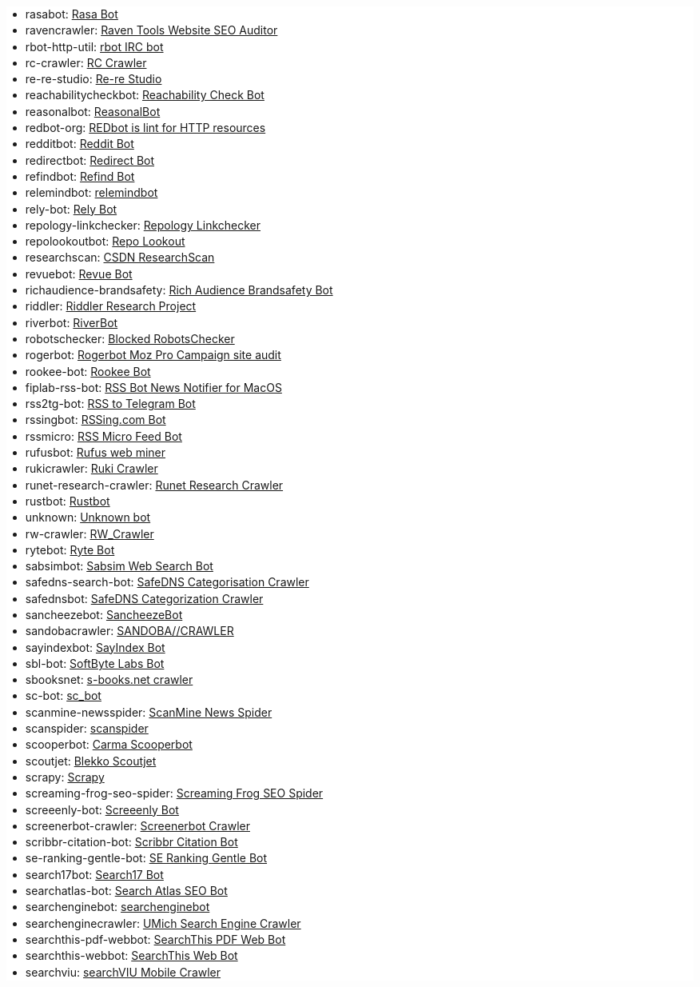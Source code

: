 * rasabot: [Rasa Bot](https://rasa.com/)
* ravencrawler: [Raven Tools Website SEO Auditor](https://raventools.com/seo-website-auditor/)
* rbot-http-util: [rbot IRC bot](https://ruby-rbot.org/)
* rc-crawler: [RC Crawler]()
* re-re-studio: [Re-re Studio](http://re-re.ru/)
* reachabilitycheckbot: [Reachability Check Bot]()
* reasonalbot: [ReasonalBot]()
* redbot-org: [REDbot is lint for HTTP resources](https://redbot.org/)
* redditbot: [Reddit Bot](http://www.reddit.com/feedback)
* redirectbot: [Redirect Bot](https://sourceforge.net/projects/redirectbot/)
* refindbot: [Refind Bot](https://refind.com/)
* relemindbot: [relemindbot](https://relemind.com/impressum/)
* rely-bot: [Rely Bot]()
* repology-linkchecker: [Repology Linkchecker](https://repology.org/docs/bots)
* repolookoutbot: [Repo Lookout](https://www.repo-lookout.org/)
* researchscan: [CSDN ResearchScan](https://blog.csdn.net/qq_35324057/article/details/108304806)
* revuebot: [Revue Bot](https://www.getrevue.co/)
* richaudience-brandsafety: [Rich Audience Brandsafety Bot](https://richaudience.com/en/advertisers/)
* riddler: [Riddler Research Project](http://riddler.io/about)
* riverbot: [RiverBot](http://www.useriver.com/bot.html)
* robotschecker: [Blocked RobotsChecker](http://www.blocked.org.uk)
* rogerbot: [Rogerbot Moz Pro Campaign site audit](https://moz.com/help/moz-procedures/crawlers/rogerbot)
* rookee-bot: [Rookee Bot]()
* fiplab-rss-bot: [RSS Bot News Notifier for MacOS](https://apps.apple.com/us/app/rss-bot-news-notifier/id605732865)
* rss2tg-bot: [RSS to Telegram Bot](http://komar.in/en/rss2tg_crawler)
* rssingbot: [RSSing.com Bot](http://www.rssing.com)
* rssmicro: [RSS Micro Feed Bot](http://rssmicro.com/)
* rufusbot: [Rufus web miner](http://64.124.122.252/feedback.html)
* rukicrawler: [Ruki Crawler](http://ruki.rezko.net)
* runet-research-crawler: [Runet Research Crawler](https://itrack.ru/research/cmsrate/)
* rustbot: [Rustbot]()
* unknown: [Unknown bot]()
* rw-crawler: [RW_Crawler]()
* rytebot: [Ryte Bot](https://bot.ryte.com/)
* sabsimbot: [Sabsim Web Search Bot](https://sabsim.com)
* safedns-search-bot: [SafeDNS Categorisation Crawler](https://www.safedns.com/searchbot)
* safednsbot: [SafeDNS Categorization Crawler](https://www.safedns.com/searchbot)
* sancheezebot: [SancheezeBot]()
* sandobacrawler: [SANDOBA//CRAWLER](https://www.sandoba.com/en/crawler/)
* sayindexbot: [SayIndex Bot]()
* sbl-bot: [SoftByte Labs Bot](http://sbl.net)
* sbooksnet: [s-books.net crawler](http://s-books.net/crawl_policy)
* sc-bot: [sc_bot]()
* scanmine-newsspider: [ScanMine News Spider](http://www.scanmine.com)
* scanspider: [scanspider]()
* scooperbot: [Carma Scooperbot](https://customscoop.carma.com/)
* scoutjet: [Blekko Scoutjet](http://www.scoutjet.com/)
* scrapy: [Scrapy](http://scrapy.org)
* screaming-frog-seo-spider: [Screaming Frog SEO Spider](https://www.screamingfrog.co.uk/seo-spider/)
* screeenly-bot: [Screeenly Bot](https://github.com/stefanzweifel/screeenly)
* screenerbot-crawler: [Screenerbot Crawler](http://www.screenerbot.com)
* scribbr-citation-bot: [Scribbr Citation Bot](https://www.scribbr.com/)
* se-ranking-gentle-bot: [SE Ranking Gentle Bot](https://seranking.com/website-audit.html)
* search17bot: [Search17 Bot](http://www.search17.com/bot.php)
* searchatlas-bot: [Search Atlas SEO Bot](https://www.searchatlas.com)
* searchenginebot: [searchenginebot]()
* searchenginecrawler: [UMich Search Engine Crawler](mailto:eecs440-clickbaiters@umich.edu)
* searchthis-pdf-webbot: [SearchThis PDF Web Bot]()
* searchthis-webbot: [SearchThis Web Bot]()
* searchviu: [searchVIU Mobile Crawler](https://www.searchviu.com/en/how-to-set-up-searchviu/)